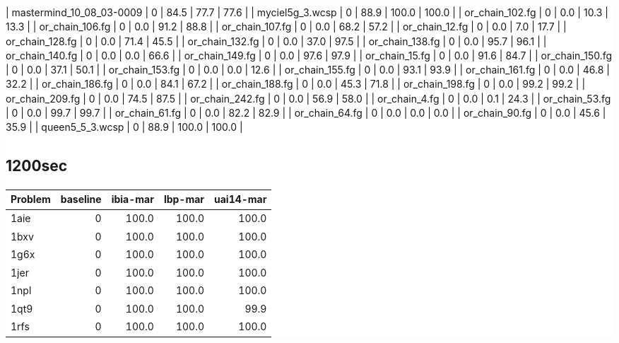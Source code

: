| mastermind_10_08_03-0009 |        0 |     84.5 |    77.7 |      77.6 |
| myciel5g_3.wcsp          |        0 |     88.9 |   100.0 |     100.0 |
| or_chain_102.fg          |        0 |      0.0 |    10.3 |      13.3 |
| or_chain_106.fg          |        0 |      0.0 |    91.2 |      88.8 |
| or_chain_107.fg          |        0 |      0.0 |    68.2 |      57.2 |
| or_chain_12.fg           |        0 |      0.0 |     7.0 |      17.7 |
| or_chain_128.fg          |        0 |      0.0 |    71.4 |      45.5 |
| or_chain_132.fg          |        0 |      0.0 |    37.0 |      97.5 |
| or_chain_138.fg          |        0 |      0.0 |    95.7 |      96.1 |
| or_chain_140.fg          |        0 |      0.0 |     0.0 |      66.6 |
| or_chain_149.fg          |        0 |      0.0 |    97.6 |      97.9 |
| or_chain_15.fg           |        0 |      0.0 |    91.6 |      84.7 |
| or_chain_150.fg          |        0 |      0.0 |    37.1 |      50.1 |
| or_chain_153.fg          |        0 |      0.0 |     0.0 |      12.6 |
| or_chain_155.fg          |        0 |      0.0 |    93.1 |      93.9 |
| or_chain_161.fg          |        0 |      0.0 |    46.8 |      32.2 |
| or_chain_186.fg          |        0 |      0.0 |    84.1 |      67.2 |
| or_chain_188.fg          |        0 |      0.0 |    45.3 |      71.8 |
| or_chain_198.fg          |        0 |      0.0 |    99.2 |      99.2 |
| or_chain_209.fg          |        0 |      0.0 |    74.5 |      87.5 |
| or_chain_242.fg          |        0 |      0.0 |    56.9 |      58.0 |
| or_chain_4.fg            |        0 |      0.0 |     0.1 |      24.3 |
| or_chain_53.fg           |        0 |      0.0 |    99.7 |      99.7 |
| or_chain_61.fg           |        0 |      0.0 |    82.2 |      82.9 |
| or_chain_64.fg           |        0 |      0.0 |     0.0 |       0.0 |
| or_chain_90.fg           |        0 |      0.0 |    45.6 |      35.9 |
| queen5_5_3.wcsp          |        0 |     88.9 |   100.0 |     100.0 |

## 1200sec

|         Problem          | baseline | ibia-mar | lbp-mar | uai14-mar |
| ------------------------ | -------: | -------: | ------: | --------: |
| 1aie                     |        0 |    100.0 |   100.0 |     100.0 |
| 1bxv                     |        0 |    100.0 |   100.0 |     100.0 |
| 1g6x                     |        0 |    100.0 |   100.0 |     100.0 |
| 1jer                     |        0 |    100.0 |   100.0 |     100.0 |
| 1npl                     |        0 |    100.0 |   100.0 |     100.0 |
| 1qt9                     |        0 |    100.0 |   100.0 |      99.9 |
| 1rfs                     |        0 |    100.0 |   100.0 |     100.0 |